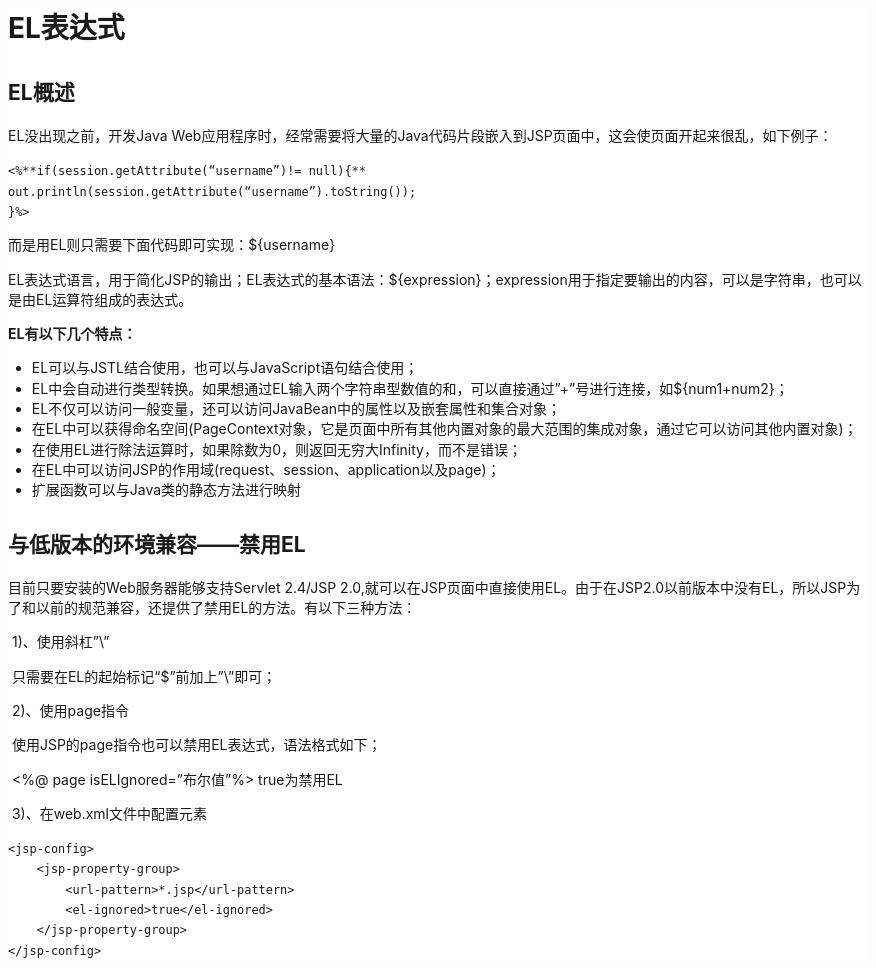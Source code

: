 # EL表达式



## EL概述

EL没出现之前，开发Java Web应用程序时，经常需要将大量的Java代码片段嵌入到JSP页面中，这会使页面开起来很乱，如下例子：

```
<%**if(session.getAttribute(“username”)!= null){** 
out.println(session.getAttribute(“username”).toString()); 
}%> 
```

而是用EL则只需要下面代码即可实现：${username}



EL表达式语言，用于简化JSP的输出；EL表达式的基本语法：${expression}；expression用于指定要输出的内容，可以是字符串，也可以是由EL运算符组成的表达式。



**EL有以下几个特点：**

-  EL可以与JSTL结合使用，也可以与JavaScript语句结合使用；
-  EL中会自动进行类型转换。如果想通过EL输入两个字符串型数值的和，可以直接通过”+”号进行连接，如${num1+num2}；
-  EL不仅可以访问一般变量，还可以访问JavaBean中的属性以及嵌套属性和集合对象；
-  在EL中可以获得命名空间(PageContext对象，它是页面中所有其他内置对象的最大范围的集成对象，通过它可以访问其他内置对象)；
-  在使用EL进行除法运算时，如果除数为0，则返回无穷大Infinity，而不是错误；
-  在EL中可以访问JSP的作用域(request、session、application以及page)；
-  扩展函数可以与Java类的静态方法进行映射



## 与低版本的环境兼容——禁用EL

目前只要安装的Web服务器能够支持Servlet 2.4/JSP 2.0,就可以在JSP页面中直接使用EL。由于在JSP2.0以前版本中没有EL，所以JSP为了和以前的规范兼容，还提供了禁用EL的方法。有以下三种方法：

​    1)、使用斜杠”\”

​    只需要在EL的起始标记“$”前加上”\”即可；

​    2)、使用page指令

​    使用JSP的page指令也可以禁用EL表达式，语法格式如下；

​    <%@ page isELIgnored=”布尔值”%>  true为禁用EL

​    3)、在web.xml文件中配置<el-ignored>元素

```
<jsp-config> 
	<jsp-property-group> 
		<url-pattern>*.jsp</url-pattern> 
		<el-ignored>true</el-ignored> 
	</jsp-property-group> 
</jsp-config> 
```
